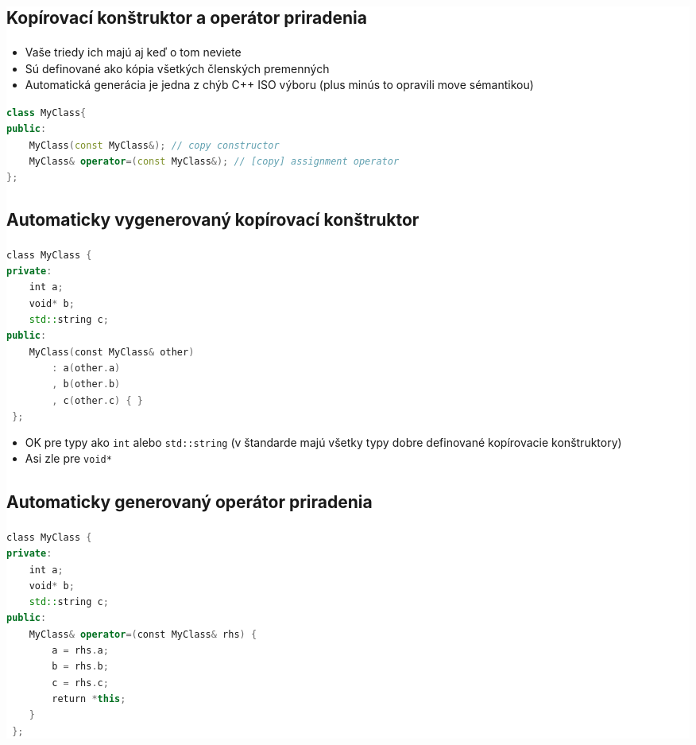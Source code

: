 
## Kopírovací konštruktor a operátor priradenia

* Vaše triedy ich majú aj keď o tom neviete
* Sú definované ako kópia všetkých členských premenných
* Automatická generácia je jedna z chýb C++ ISO výboru (plus minús to opravili move sémantikou)

```cpp
class MyClass{
public:
    MyClass(const MyClass&); // copy constructor
    MyClass& operator=(const MyClass&); // [copy] assignment operator
};
```


## Automaticky vygenerovaný kopírovací konštruktor

```cpp
class MyClass {
private:
    int a;
    void* b;
    std::string c;
public:
    MyClass(const MyClass& other)
        : a(other.a)
        , b(other.b)
        , c(other.c) { }
 };

```

* OK pre typy ako `int` alebo `std::string` (v štandarde majú všetky typy dobre definované kopírovacie konštruktory)
* Asi zle pre `void*`


## Automaticky generovaný operátor priradenia

```cpp
class MyClass {
private:
    int a;
    void* b;
    std::string c;
public:
    MyClass& operator=(const MyClass& rhs) {
        a = rhs.a;
        b = rhs.b;
        c = rhs.c;
        return *this;
    }
 };
```
